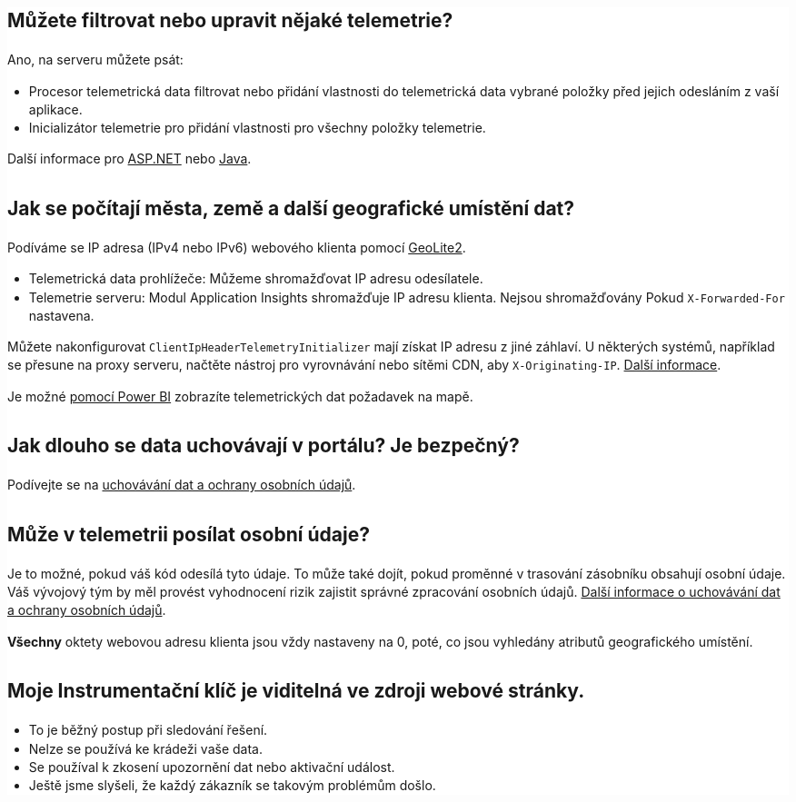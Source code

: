 ## <a name="can-i-filter-out-or-modify-some-telemetry"></a>Můžete filtrovat nebo upravit nějaké telemetrie?

Ano, na serveru můžete psát:

* Procesor telemetrická data filtrovat nebo přidání vlastnosti do telemetrická data vybrané položky před jejich odesláním z vaší aplikace.
* Inicializátor telemetrie pro přidání vlastnosti pro všechny položky telemetrie.

Další informace pro [ASP.NET](../../azure-monitor/app/api-filtering-sampling.md) nebo [Java](../../azure-monitor/app/java-filter-telemetry.md).

## <a name="how-are-city-country-and-other-geo-location-data-calculated"></a>Jak se počítají města, země a další geografické umístění dat?

Podíváme se IP adresa (IPv4 nebo IPv6) webového klienta pomocí [GeoLite2](http://dev.maxmind.com/geoip/geoip2/geolite2/).

* Telemetrická data prohlížeče: Můžeme shromažďovat IP adresu odesílatele.
* Telemetrie serveru: Modul Application Insights shromažďuje IP adresu klienta. Nejsou shromažďovány Pokud `X-Forwarded-For` nastavena.

Můžete nakonfigurovat `ClientIpHeaderTelemetryInitializer` mají získat IP adresu z jiné záhlaví. U některých systémů, například se přesune na proxy serveru, načtěte nástroj pro vyrovnávání nebo sítěmi CDN, aby `X-Originating-IP`. [Další informace](https://apmtips.com/blog/2016/07/05/client-ip-address/).

Je možné [pomocí Power BI](../../azure-monitor/app/export-power-bi.md ) zobrazíte telemetrických dat požadavek na mapě.


## <a name="data"></a>Jak dlouho se data uchovávají v portálu? Je bezpečný?
Podívejte se na [uchovávání dat a ochrany osobních údajů][data].

## <a name="could-personal-data-be-sent-in-the-telemetry"></a>Může v telemetrii posílat osobní údaje?

Je to možné, pokud váš kód odesílá tyto údaje. To může také dojít, pokud proměnné v trasování zásobníku obsahují osobní údaje. Váš vývojový tým by měl provést vyhodnocení rizik zajistit správné zpracování osobních údajů. [Další informace o uchovávání dat a ochrany osobních údajů](../../azure-monitor/app/data-retention-privacy.md).

**Všechny** oktety webovou adresu klienta jsou vždy nastaveny na 0, poté, co jsou vyhledány atributů geografického umístění.

## <a name="my-ikey-is-visible-in-my-web-page-source"></a>Moje Instrumentační klíč je viditelná ve zdroji webové stránky. 

* To je běžný postup při sledování řešení.
* Nelze se používá ke krádeži vaše data.
* Se používal k zkosení upozornění dat nebo aktivační událost.
* Ještě jsme slyšeli, že každý zákazník se takovým problémům došlo.


[data]: ../../azure-monitor/app/data-retention-privacy.md
[platforms]: ../../azure-monitor/app/platforms.md
[start]: ../../azure-monitor/app/app-insights-overview.md
[windows]: app-insights-windows-get-started.md